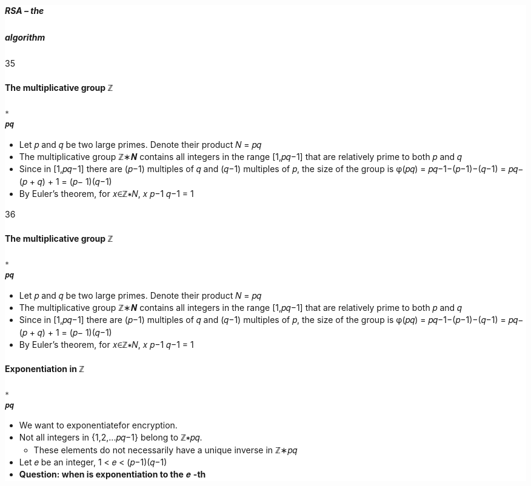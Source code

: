 
##### RSA – the

##### algorithm


35

#### The multiplicative group ℤ

```
∗
𝒑𝒒
```
- Let 𝑝 and 𝑞 be two large primes. Denote their
    product 𝑁 = 𝑝𝑞
- The multiplicative group ℤ∗𝑵 contains all integers
    in the range [1,𝑝𝑞−1] that are relatively prime to
    both 𝑝 and 𝑞
- Since in [1,𝑝𝑞−1] there are (𝑝−1) multiples of 𝑞 and
    (𝑞−1) multiples of 𝑝, the size of the group is
    φ(𝑝𝑞) = 𝑝𝑞−1−(𝑝−1)−(𝑞−1) = 𝑝𝑞−(𝑝 + 𝑞) + 1 = (𝑝−
    1)(𝑞−1)
- By Euler’s theorem, for 𝑥∈ℤ∗𝑁, 𝑥 𝑝−1 𝑞−1 = 1


36

#### The multiplicative group ℤ

```
∗
𝒑𝒒
```
- Let 𝑝 and 𝑞 be two large primes. Denote their
    product 𝑁 = 𝑝𝑞
- The multiplicative group ℤ∗𝑵 contains all integers
    in the range [1,𝑝𝑞−1] that are relatively prime to
    both 𝑝 and 𝑞
- Since in [1,𝑝𝑞−1] there are (𝑝−1) multiples of 𝑞 and
    (𝑞−1) multiples of 𝑝, the size of the group is
    φ(𝑝𝑞) = 𝑝𝑞−1−(𝑝−1)−(𝑞−1) = 𝑝𝑞−(𝑝 + 𝑞) + 1 = (𝑝−
    1)(𝑞−1)
- By Euler’s theorem, for 𝑥∈ℤ∗𝑁, 𝑥 𝑝−1 𝑞−1 = 1


#### Exponentiation in ℤ

```
∗
𝒑𝒒
```
- We want to exponentiatefor encryption.
- Not all integers in {1,2,...𝑝𝑞−1} belong to ℤ∗𝑝𝑞.
    - These elements do not necessarily have a
       unique inverse in ℤ∗𝑝𝑞
- Let 𝑒 be an integer, 1 < 𝑒 < (𝑝−1)(𝑞−1)
- **Question: when is exponentiation to the** 𝒆 **-th**
